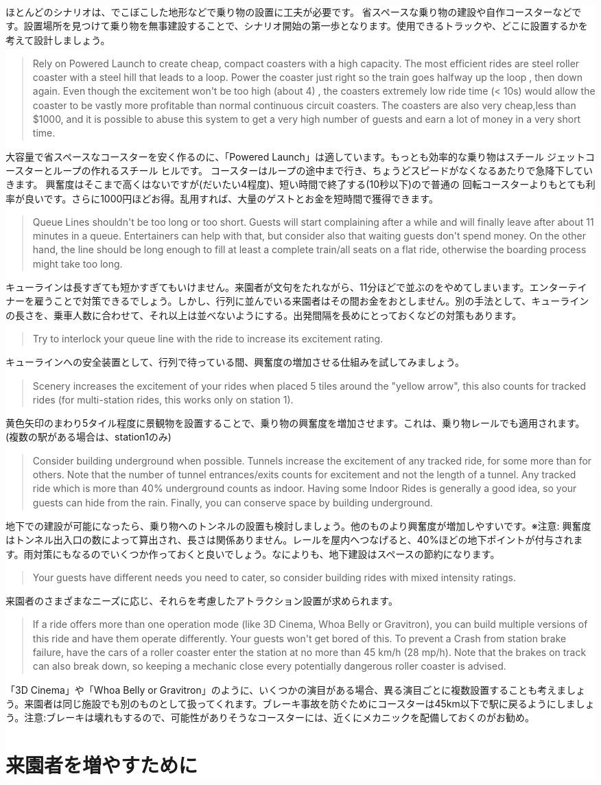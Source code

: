 ほとんどのシナリオは、でこぼこした地形などで乗り物の設置に工夫が必要です。
省スペースな乗り物の建設や自作コースターなどです。設置場所を見つけて乗り物を無事建設することで、シナリオ開始の第一歩となります。使用できるトラックや、どこに設置するかを考えて設計しましょう。

> Rely on Powered Launch to create cheap, compact coasters with a high capacity. The most efficient rides are steel roller coaster with a steel hill that leads to a loop. Power the coaster just right so the train goes halfway up the loop , then down again. Even though the excitement won't be too high (about 4) , the coasters extremely low ride time (< 10s) would allow the coaster to be vastly more profitable than normal continuous circuit coasters. The coasters are also very cheap,less than $1000, and it is possible to abuse this system to get a very high number of guests and earn a lot of money in a very short time.

大容量で省スペースなコースターを安く作るのに、「Powered Launch」は適しています。もっとも効率的な乗り物はスチール ジェットコースターとループの作れるスチール ヒルです。 コースターはループの途中まで行き、ちょうどスピードがなくなるあたりで急降下していきます。 興奮度はそこまで高くはないですが(だいたい4程度)、短い時間で終了する(10秒以下)ので普通の
回転コースターよりもとても利率が良いです。さらに1000円ほどお得。乱用すれば、大量のゲストとお金を短時間で獲得できます。

> Queue Lines shouldn't be too long or too short. Guests will start complaining after a while and will finally leave after about 11 minutes in a queue. Entertainers can help with that, but consider also that waiting guests don't spend money. On the other hand, the line should be long enough to fill at least a complete train/all seats on a flat ride, otherwise the boarding process might take too long.

キューラインは長すぎても短かすぎてもいけません。来園者が文句をたれながら、11分ほどで並ぶのをやめてしまいます。エンターテイナーを雇うことで対策できるでしょう。しかし、行列に並んでいる来園者はその間お金をおとしません。別の手法として、キューラインの長さを、乗車人数に合わせて、それ以上は並べないようにする。出発間隔を長めにとっておくなどの対策もあります。

> Try to interlock your queue line with the ride to increase its excitement rating.

キューラインへの安全装置として、行列で待っている間、興奮度の増加させる仕組みを試してみましょう。

> Scenery increases the excitement of your rides when placed 5 tiles around the "yellow arrow", this also counts for tracked rides (for multi-station rides, this works only on station 1).

黄色矢印のまわり5タイル程度に景観物を設置することで、乗り物の興奮度を増加させます。これは、乗り物レールでも適用されます。(複数の駅がある場合は、station1のみ)

> Consider building underground when possible. Tunnels increase the excitement of any tracked ride, for some more than for others. Note that the number of tunnel entrances/exits counts for excitement and not the length of a tunnel. Any tracked ride which is more than 40% underground counts as indoor. Having some Indoor Rides is generally a good idea, so your guests can hide from the rain. Finally, you can conserve space by building underground.

地下での建設が可能になったら、乗り物へのトンネルの設置も検討しましょう。他のものより興奮度が増加しやすいです。※注意: 興奮度はトンネル出入口の数によって算出され、長さは関係ありません。レールを屋内へつなげると、40%ほどの地下ポイントが付与されます。雨対策にもなるのでいくつか作っておくと良いでしょう。なによりも、地下建設はスペースの節約になります。

> Your guests have different needs you need to cater, so consider building rides with mixed intensity ratings.

来園者のさまざまなニーズに応じ、それらを考慮したアトラクション設置が求められます。

> If a ride offers more than one operation mode (like 3D Cinema, Whoa Belly or Gravitron), you can build multiple versions of this ride and have them operate differently. Your guests won't get bored of this.
To prevent a Crash from station brake failure, have the cars of a roller coaster enter the station at no more than 45 km/h (28 mp/h). Note that the brakes on track can also break down, so keeping a mechanic close every potentially dangerous roller coaster is advised.

「3D Cinema」や「Whoa Belly or Gravitron」のように、いくつかの演目がある場合、異る演目ごとに複数設置することも考えましょう。来園者は同じ施設でも別のものとして扱ってくれます。ブレーキ事故を防ぐためにコースターは45km以下で駅に戻るようにしましょう。注意:ブレーキは壊れもするので、可能性がありそうなコースターには、近くにメカニックを配備しておくのがお勧め。

# 来園者を増やすために
